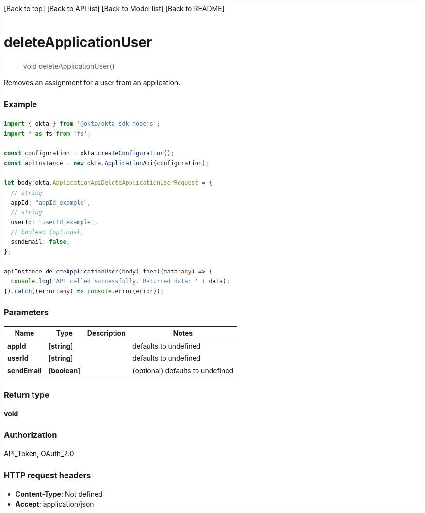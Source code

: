 [[Back to top]](#) [[Back to API list]](README.md#documentation-for-api-endpoints) [[Back to Model list]](README.md#documentation-for-models) [[Back to README]](README.md)

# **deleteApplicationUser**
> void deleteApplicationUser()

Removes an assignment for a user from an application.

### Example


```typescript
import { okta } from '@okta/okta-sdk-nodejs';
import * as fs from 'fs';

const configuration = okta.createConfiguration();
const apiInstance = new okta.ApplicationApi(configuration);

let body:okta.ApplicationApiDeleteApplicationUserRequest = {
  // string
  appId: "appId_example",
  // string
  userId: "userId_example",
  // boolean (optional)
  sendEmail: false,
};

apiInstance.deleteApplicationUser(body).then((data:any) => {
  console.log('API called successfully. Returned data: ' + data);
}).catch((error:any) => console.error(error));
```


### Parameters

Name | Type | Description  | Notes
------------- | ------------- | ------------- | -------------
 **appId** | [**string**] |  | defaults to undefined
 **userId** | [**string**] |  | defaults to undefined
 **sendEmail** | [**boolean**] |  | (optional) defaults to undefined


### Return type

**void**

### Authorization

[API_Token](README.md#API_Token), [OAuth_2.0](README.md#OAuth_2.0)

### HTTP request headers

 - **Content-Type**: Not defined
 - **Accept**: application/json
